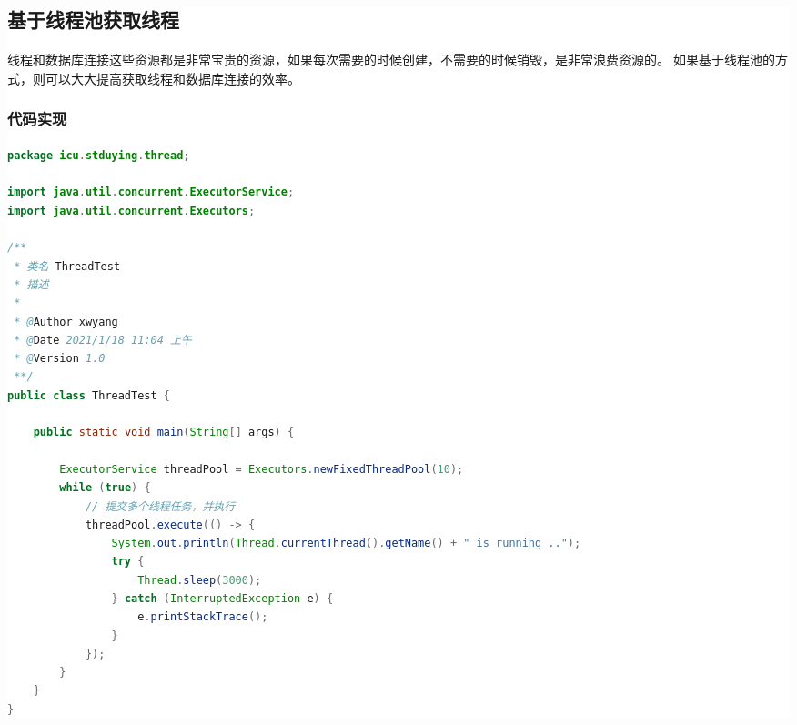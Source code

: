 ## 基于线程池获取线程

线程和数据库连接这些资源都是非常宝贵的资源，如果每次需要的时候创建，不需要的时候销毁，是非常浪费资源的。
如果基于线程池的方式，则可以大大提高获取线程和数据库连接的效率。

### 代码实现

```java
package icu.stduying.thread;

import java.util.concurrent.ExecutorService;
import java.util.concurrent.Executors;

/**
 * 类名 ThreadTest
 * 描述
 *
 * @Author xwyang
 * @Date 2021/1/18 11:04 上午
 * @Version 1.0
 **/
public class ThreadTest {

    public static void main(String[] args) {

        ExecutorService threadPool = Executors.newFixedThreadPool(10);
        while (true) {
            // 提交多个线程任务，并执行
            threadPool.execute(() -> {
                System.out.println(Thread.currentThread().getName() + " is running ..");
                try {
                    Thread.sleep(3000);
                } catch (InterruptedException e) {
                    e.printStackTrace();
                }
            });
        }
    }
}
```

<Vssue  />